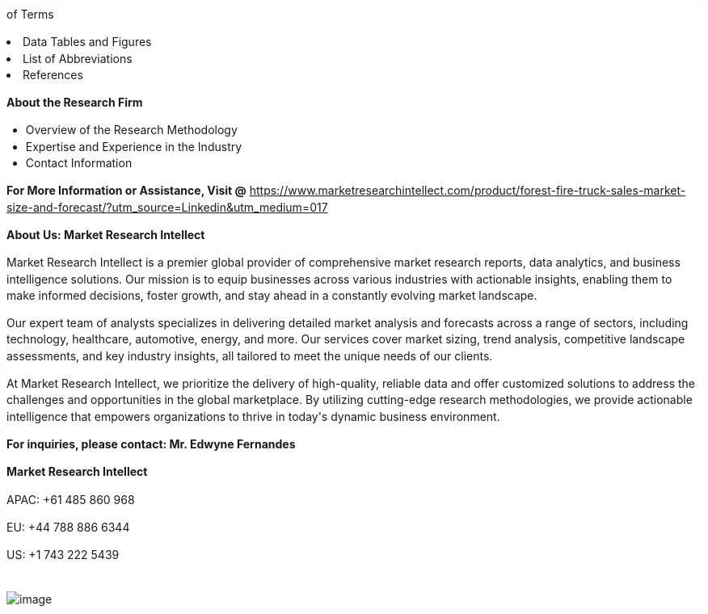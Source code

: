 of Terms</li><li>Data Tables and Figures</li><li>List of Abbreviations</li><li>References</li></ul><p><strong>About the Research Firm</strong></p><ul><li>Overview of the Research Methodology</li><li>Expertise and Experience in the Industry</li><li>Contact Information</li></ul></div><div class="article-main__content" data-test-id="publishing-text-block"><p><span class="font-[700]"><strong>For More Information or Assistance, Visit @</strong>&nbsp;<a href="https://www.marketresearchintellect.com/product/forest-fire-truck-sales-market-size-and-forecast/?utm_source=Linkedin&utm_medium=017">https://www.marketresearchintellect.com/product/forest-fire-truck-sales-market-size-and-forecast/?utm_source=Linkedin&utm_medium=017</a></span></p><p><strong>About Us: Market Research Intellect</strong></p><p>Market Research Intellect is a premier global provider of comprehensive market research reports, data analytics, and business intelligence solutions. Our mission is to equip businesses across various industries with actionable insights, enabling them to make informed decisions, foster growth, and stay ahead in a constantly evolving market landscape.</p><p>Our expert team of analysts specializes in delivering detailed market analysis and forecasts across a range of sectors, including technology, healthcare, automotive, energy, and more. Our services cover market sizing, trend analysis, competitive landscape assessments, and key industry insights, all tailored to meet the unique needs of our clients.</p><p>At Market Research Intellect, we prioritize the delivery of high-quality, reliable data and offer customized solutions to address the challenges and opportunities in the global marketplace. By utilizing cutting-edge research methodologies, we provide actionable intelligence that empowers organizations to thrive in today's dynamic business environment.</p><p><strong>For inquiries, please contact: Mr. Edwyne Fernandes</strong></p><p><strong>Market Research Intellect</strong></p><p>APAC: +61 485 860 968</p><p>EU: +44 788 886 6344</p><p>US: +1 743 222 5439</p></div><div class="article-main__content" data-test-id="publishing-text-block">&nbsp;</div>
![image](https://github.com/user-attachments/assets/3b4adf1a-626d-406f-b9c8-ae30a10a73cb)
